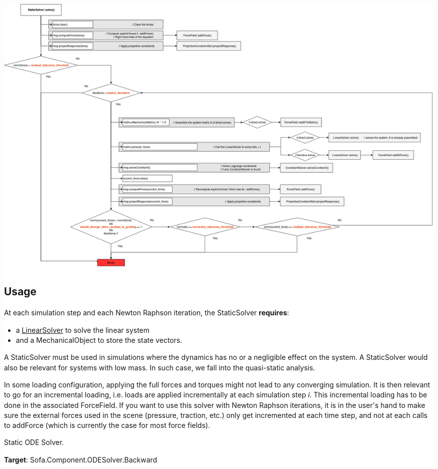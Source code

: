 <a href="https://github.com/sofa-framework/doc/blob/master/images/integrationscheme/StaticSolver.png?raw=true"><img src="https://github.com/sofa-framework/doc/blob/master/images/integrationscheme/StaticSolver.png?raw=true" title="Flow diagram for the StaticSolver"/></a>

 
Usage  
-----  

At each simulation step and each Newton Raphson iteration, the StaticSolver **requires**:

- a [LinearSolver](../../../../simulation-principles/system-resolution/linear-solver/) to solve the linear system
- and a MechanicalObject to store the state vectors.

A StaticSolver must be used in simulations where the dynamics has no or a negligible effect on the system. A StaticSolver would also be relevant for systems with low mass. In such case, we fall into the quasi-static analysis.

In some loading configuration, applying the full forces and torques might not lead to any converging simulation. It is then relevant to go for an incremental loading, i.e. loads are applied incrementally at each simulation step  $i$. This incremental loading has to be done in the associated ForceField. If you want to use this solver with Newton Raphson iterations, it is in the user's hand to make sure the external forces used in the scene (pressure, traction, etc.) only get incremented at each time step, and not at each calls to addForce (which is currently the case for most force fields).



Static ODE Solver.


__Target__: Sofa.Component.ODESolver.Backward
